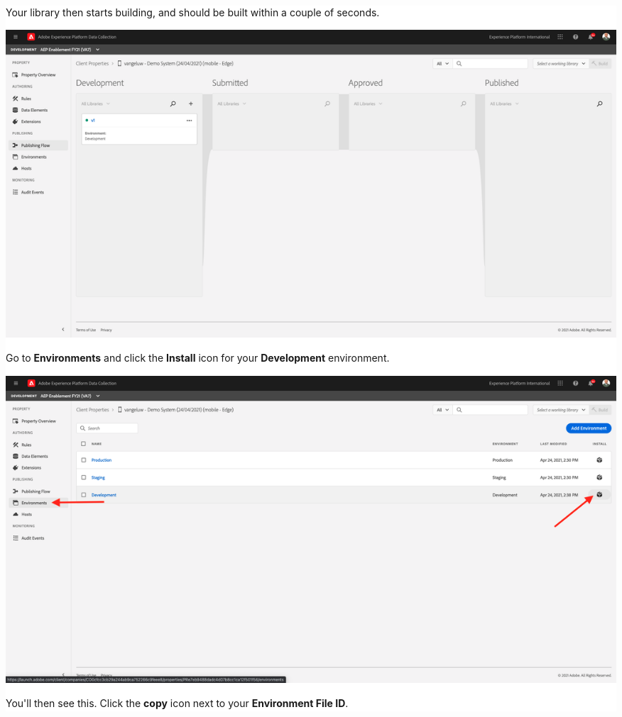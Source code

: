 Your library then starts building, and should be built within a couple of seconds.

![Adobe Experience Platform Data Collection](./images/launchprop13.png)

Go to **Environments** and click the **Install** icon for your **Development** environment.

![Adobe Experience Platform Data Collection](./images/launchprop14.png)

You'll then see this. Click the **copy** icon next to your **Environment File ID**.
